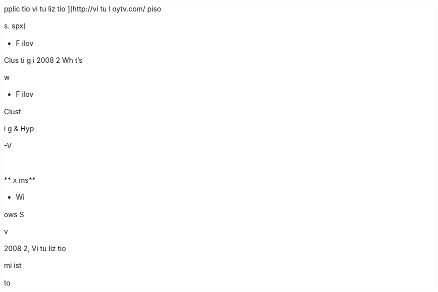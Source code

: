  
pplic
tio
 vi
tu
liz
tio
](http://vi
tu
l
oytv.com/
piso

s.
spx)
- F
ilov

 Clus
ti
g i
 2008 
2 Wh
t’s 

w
- F
ilov

 Clust

i
g & Hyp

-V

 

**
x
ms**

- Wi

ows S

v

 2008 
2, Vi
tu
liz
tio
 

mi
ist

to
